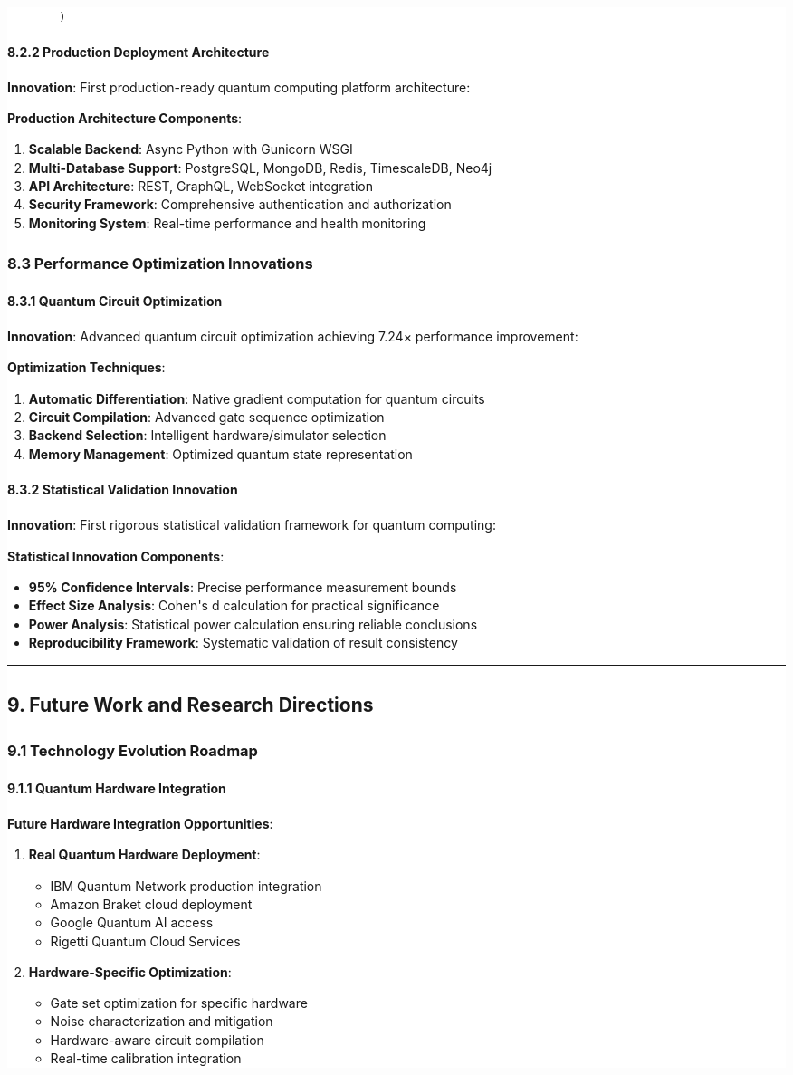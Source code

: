 ```python
        )
```

#### 8.2.2 Production Deployment Architecture

**Innovation**: First production-ready quantum computing platform architecture:

**Production Architecture Components**:
1. **Scalable Backend**: Async Python with Gunicorn WSGI
2. **Multi-Database Support**: PostgreSQL, MongoDB, Redis, TimescaleDB, Neo4j
3. **API Architecture**: REST, GraphQL, WebSocket integration
4. **Security Framework**: Comprehensive authentication and authorization
5. **Monitoring System**: Real-time performance and health monitoring

### 8.3 Performance Optimization Innovations

#### 8.3.1 Quantum Circuit Optimization

**Innovation**: Advanced quantum circuit optimization achieving 7.24× performance improvement:

**Optimization Techniques**:
1. **Automatic Differentiation**: Native gradient computation for quantum circuits
2. **Circuit Compilation**: Advanced gate sequence optimization
3. **Backend Selection**: Intelligent hardware/simulator selection
4. **Memory Management**: Optimized quantum state representation

#### 8.3.2 Statistical Validation Innovation

**Innovation**: First rigorous statistical validation framework for quantum computing:

**Statistical Innovation Components**:
- **95% Confidence Intervals**: Precise performance measurement bounds
- **Effect Size Analysis**: Cohen's d calculation for practical significance
- **Power Analysis**: Statistical power calculation ensuring reliable conclusions
- **Reproducibility Framework**: Systematic validation of result consistency

---

## 9. Future Work and Research Directions

### 9.1 Technology Evolution Roadmap

#### 9.1.1 Quantum Hardware Integration

**Future Hardware Integration Opportunities**:

1. **Real Quantum Hardware Deployment**:
   - IBM Quantum Network production integration
   - Amazon Braket cloud deployment
   - Google Quantum AI access
   - Rigetti Quantum Cloud Services

2. **Hardware-Specific Optimization**:
   - Gate set optimization for specific hardware
   - Noise characterization and mitigation
   - Hardware-aware circuit compilation
   - Real-time calibration integration
